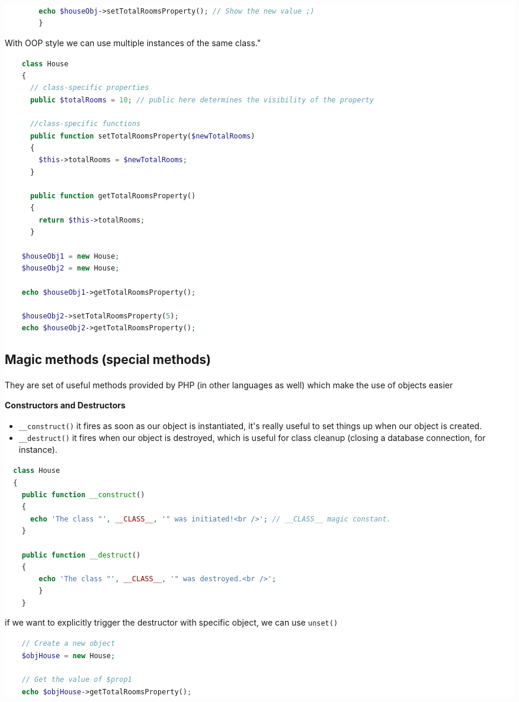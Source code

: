 ```php
		echo $houseObj->setTotalRoomsProperty(); // Show the new value ;)
		}
```
With OOP style we can use multiple instances of the same class."
```php
    class House
    {
      // class-specific properties
      public $totalRooms = 10; // public here determines the visibility of the property

      //class-specific functions
      public function setTotalRoomsProperty($newTotalRooms)
      {
        $this->totalRooms = $newTotalRooms;
      }

      public function getTotalRoomsProperty()
      {
        return $this->totalRooms;
      }

    $houseObj1 = new House;
    $houseObj2 = new House;

    echo $houseObj1->getTotalRoomsProperty();

    $houseObj2->setTotalRoomsProperty(5);
    echo $houseObj2->getTotalRoomsProperty();
```

## Magic methods (special methods)
They are set of useful methods provided by PHP (in other languages as well) which make the use of objects easier

**Constructors and Destructors**
  - `__construct()`
    it fires as soon as our object is instantiated, it's really useful to set things up when our object is created.
  - `__destruct()`
    it fires when our object is destroyed, which is useful for class cleanup (closing a database connection, for instance).

```php
  class House 
  {
    public function __construct()
    {
      echo 'The class "', __CLASS__, '" was initiated!<br />'; // __CLASS__ magic constant.
    }

    public function __destruct()
    {
        echo 'The class "', __CLASS__, '" was destroyed.<br />';
		}
	}
```
if we want to explicitly trigger the destructor with specific object, we can use `unset()`
```php
	// Create a new object
	$objHouse = new House;

	// Get the value of $prop1
	echo $objHouse->getTotalRoomsProperty();

```